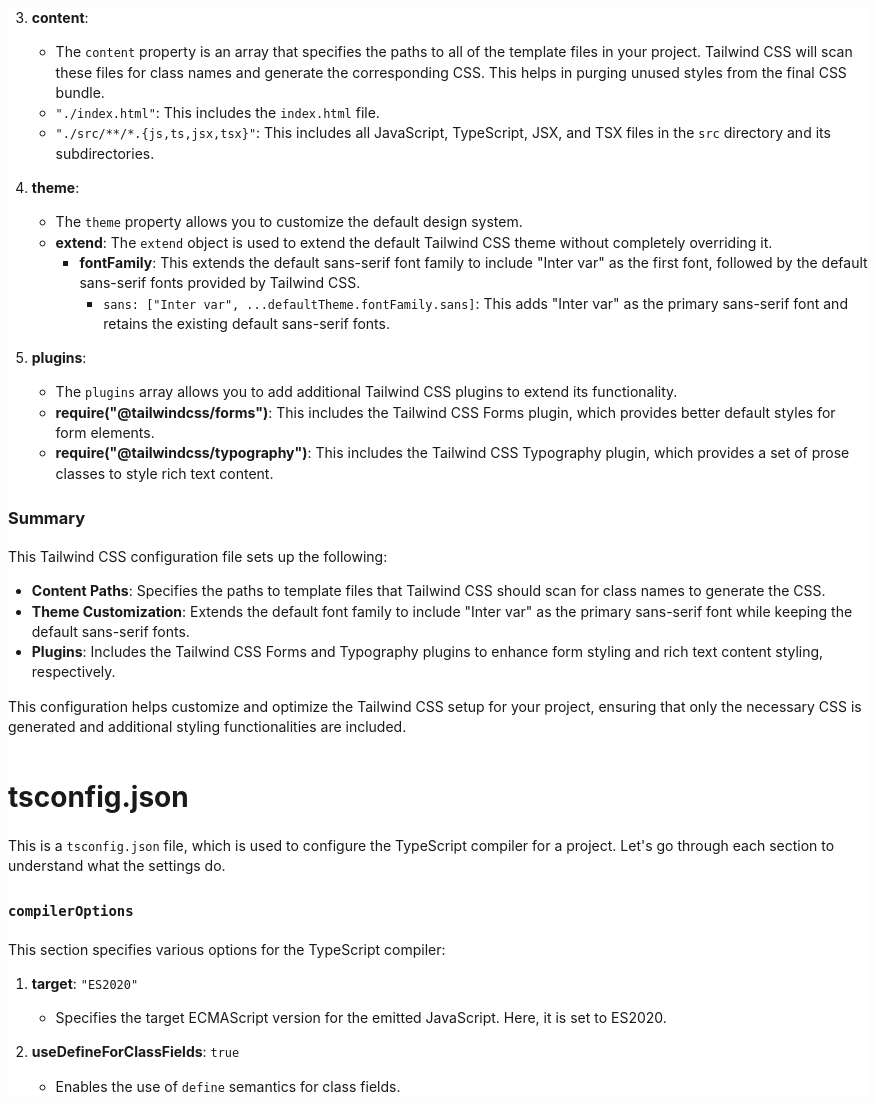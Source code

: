 3. **content**:
   - The `content` property is an array that specifies the paths to all of the template files in your project. Tailwind CSS will scan these files for class names and generate the corresponding CSS. This helps in purging unused styles from the final CSS bundle.
   - `"./index.html"`: This includes the `index.html` file.
   - `"./src/**/*.{js,ts,jsx,tsx}"`: This includes all JavaScript, TypeScript, JSX, and TSX files in the `src` directory and its subdirectories.

4. **theme**:
   - The `theme` property allows you to customize the default design system.
   - **extend**: The `extend` object is used to extend the default Tailwind CSS theme without completely overriding it.
     - **fontFamily**: This extends the default sans-serif font family to include "Inter var" as the first font, followed by the default sans-serif fonts provided by Tailwind CSS.
       - `sans: ["Inter var", ...defaultTheme.fontFamily.sans]`: This adds "Inter var" as the primary sans-serif font and retains the existing default sans-serif fonts.

5. **plugins**:
   - The `plugins` array allows you to add additional Tailwind CSS plugins to extend its functionality.
   - **require("@tailwindcss/forms")**: This includes the Tailwind CSS Forms plugin, which provides better default styles for form elements.
   - **require("@tailwindcss/typography")**: This includes the Tailwind CSS Typography plugin, which provides a set of prose classes to style rich text content.

### Summary

This Tailwind CSS configuration file sets up the following:

- **Content Paths**: Specifies the paths to template files that Tailwind CSS should scan for class names to generate the CSS.
- **Theme Customization**: Extends the default font family to include "Inter var" as the primary sans-serif font while keeping the default sans-serif fonts.
- **Plugins**: Includes the Tailwind CSS Forms and Typography plugins to enhance form styling and rich text content styling, respectively.

This configuration helps customize and optimize the Tailwind CSS setup for your project, ensuring that only the necessary CSS is generated and additional styling functionalities are included.


tsconfig.json
==============================

This is a `tsconfig.json` file, which is used to configure the TypeScript compiler for a project. Let's go through each section to understand what the settings do.

### `compilerOptions`

This section specifies various options for the TypeScript compiler:

1. **target**: `"ES2020"`
   - Specifies the target ECMAScript version for the emitted JavaScript. Here, it is set to ES2020.

2. **useDefineForClassFields**: `true`
   - Enables the use of `define` semantics for class fields.
